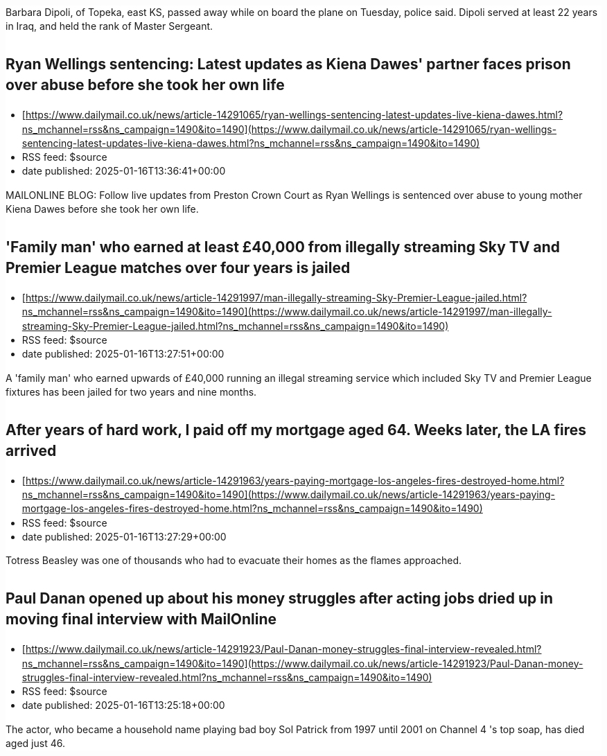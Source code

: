 Barbara Dipoli, of Topeka, east KS, passed away while on board the plane on Tuesday, police said. Dipoli served at least 22 years in Iraq, and held the rank of Master Sergeant.

## Ryan Wellings sentencing: Latest updates as Kiena Dawes' partner faces prison over abuse before she took her own life
 - [https://www.dailymail.co.uk/news/article-14291065/ryan-wellings-sentencing-latest-updates-live-kiena-dawes.html?ns_mchannel=rss&ns_campaign=1490&ito=1490](https://www.dailymail.co.uk/news/article-14291065/ryan-wellings-sentencing-latest-updates-live-kiena-dawes.html?ns_mchannel=rss&ns_campaign=1490&ito=1490)
 - RSS feed: $source
 - date published: 2025-01-16T13:36:41+00:00

MAILONLINE BLOG: Follow live updates from Preston Crown Court as Ryan Wellings is sentenced over abuse to young mother Kiena Dawes before she took her own life.

## 'Family man' who earned at least £40,000 from illegally streaming Sky TV and Premier League matches over four years is jailed
 - [https://www.dailymail.co.uk/news/article-14291997/man-illegally-streaming-Sky-Premier-League-jailed.html?ns_mchannel=rss&ns_campaign=1490&ito=1490](https://www.dailymail.co.uk/news/article-14291997/man-illegally-streaming-Sky-Premier-League-jailed.html?ns_mchannel=rss&ns_campaign=1490&ito=1490)
 - RSS feed: $source
 - date published: 2025-01-16T13:27:51+00:00

A 'family man' who earned upwards of £40,000 running an illegal streaming service which included Sky TV and Premier League fixtures has been jailed for two years and nine months.

## After years of hard work, I paid off my mortgage aged 64. Weeks later, the LA fires arrived
 - [https://www.dailymail.co.uk/news/article-14291963/years-paying-mortgage-los-angeles-fires-destroyed-home.html?ns_mchannel=rss&ns_campaign=1490&ito=1490](https://www.dailymail.co.uk/news/article-14291963/years-paying-mortgage-los-angeles-fires-destroyed-home.html?ns_mchannel=rss&ns_campaign=1490&ito=1490)
 - RSS feed: $source
 - date published: 2025-01-16T13:27:29+00:00

Totress Beasley was one of thousands who had to evacuate their homes as the flames approached.

## Paul Danan opened up about his money struggles after acting jobs dried up in moving final interview with MailOnline
 - [https://www.dailymail.co.uk/news/article-14291923/Paul-Danan-money-struggles-final-interview-revealed.html?ns_mchannel=rss&ns_campaign=1490&ito=1490](https://www.dailymail.co.uk/news/article-14291923/Paul-Danan-money-struggles-final-interview-revealed.html?ns_mchannel=rss&ns_campaign=1490&ito=1490)
 - RSS feed: $source
 - date published: 2025-01-16T13:25:18+00:00

The actor, who became a household name playing bad boy Sol Patrick from 1997 until 2001 on Channel 4 's top soap, has died aged just 46.
